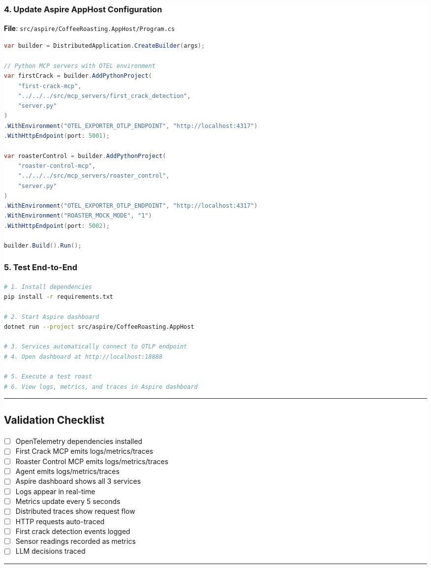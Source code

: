 ### 4. Update Aspire AppHost Configuration

**File**: `src/aspire/CoffeeRoasting.AppHost/Program.cs`

```csharp
var builder = DistributedApplication.CreateBuilder(args);

// Python MCP servers with OTEL environment
var firstCrack = builder.AddPythonProject(
    "first-crack-mcp",
    "../../../src/mcp_servers/first_crack_detection",
    "server.py"
)
.WithEnvironment("OTEL_EXPORTER_OTLP_ENDPOINT", "http://localhost:4317")
.WithHttpEndpoint(port: 5001);

var roasterControl = builder.AddPythonProject(
    "roaster-control-mcp",
    "../../../src/mcp_servers/roaster_control",
    "server.py"
)
.WithEnvironment("OTEL_EXPORTER_OTLP_ENDPOINT", "http://localhost:4317")
.WithEnvironment("ROASTER_MOCK_MODE", "1")
.WithHttpEndpoint(port: 5002);

builder.Build().Run();
```

### 5. Test End-to-End

```bash
# 1. Install dependencies
pip install -r requirements.txt

# 2. Start Aspire dashboard
dotnet run --project src/aspire/CoffeeRoasting.AppHost

# 3. Services automatically connect to OTLP endpoint
# 4. Open dashboard at http://localhost:18888

# 5. Execute a test roast
# 6. View logs, metrics, and traces in Aspire dashboard
```

---

## Validation Checklist

- [ ] OpenTelemetry dependencies installed
- [ ] First Crack MCP emits logs/metrics/traces
- [ ] Roaster Control MCP emits logs/metrics/traces
- [ ] Agent emits logs/metrics/traces
- [ ] Aspire dashboard shows all 3 services
- [ ] Logs appear in real-time
- [ ] Metrics update every 5 seconds
- [ ] Distributed traces show request flow
- [ ] HTTP requests auto-traced
- [ ] First crack detection events logged
- [ ] Sensor readings recorded as metrics
- [ ] LLM decisions traced

---